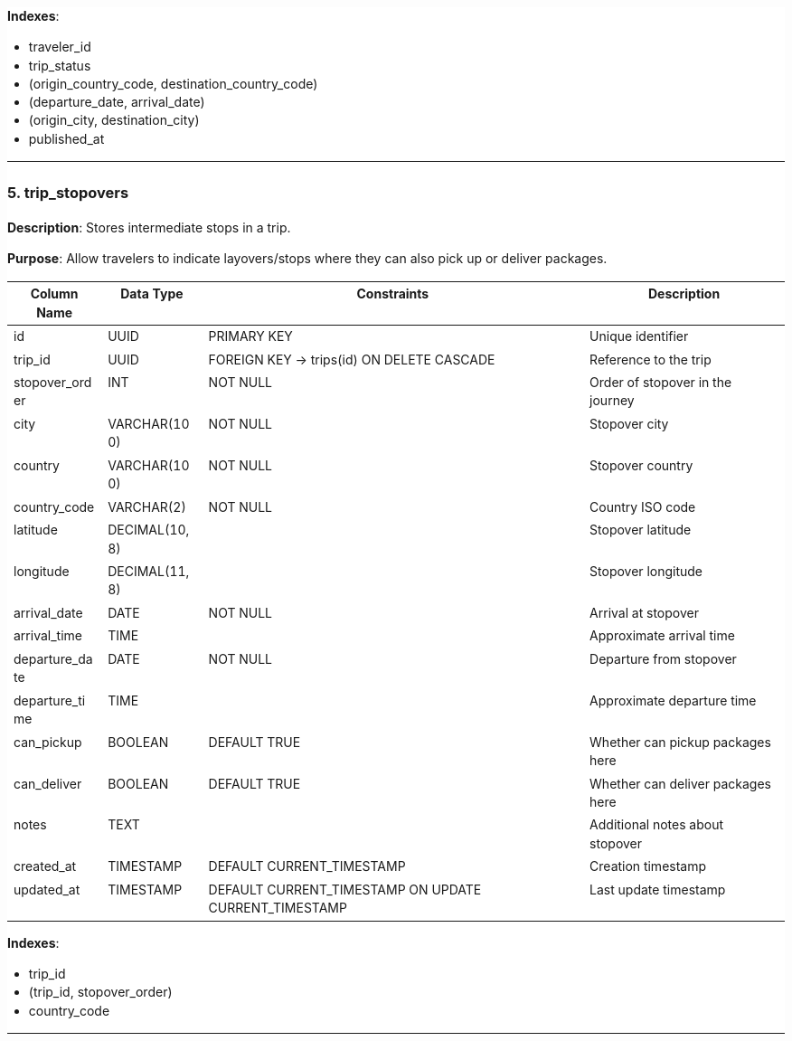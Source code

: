 **Indexes**:
- traveler_id
- trip_status
- (origin_country_code, destination_country_code)
- (departure_date, arrival_date)
- (origin_city, destination_city)
- published_at

---

### 5. trip_stopovers
**Description**: Stores intermediate stops in a trip.

**Purpose**: Allow travelers to indicate layovers/stops where they can also pick up or deliver packages.

| Column Name | Data Type | Constraints | Description |
|------------|-----------|-------------|-------------|
| id | UUID | PRIMARY KEY | Unique identifier |
| trip_id | UUID | FOREIGN KEY → trips(id) ON DELETE CASCADE | Reference to the trip |
| stopover_order | INT | NOT NULL | Order of stopover in the journey |
| city | VARCHAR(100) | NOT NULL | Stopover city |
| country | VARCHAR(100) | NOT NULL | Stopover country |
| country_code | VARCHAR(2) | NOT NULL | Country ISO code |
| latitude | DECIMAL(10, 8) | | Stopover latitude |
| longitude | DECIMAL(11, 8) | | Stopover longitude |
| arrival_date | DATE | NOT NULL | Arrival at stopover |
| arrival_time | TIME | | Approximate arrival time |
| departure_date | DATE | NOT NULL | Departure from stopover |
| departure_time | TIME | | Approximate departure time |
| can_pickup | BOOLEAN | DEFAULT TRUE | Whether can pickup packages here |
| can_deliver | BOOLEAN | DEFAULT TRUE | Whether can deliver packages here |
| notes | TEXT | | Additional notes about stopover |
| created_at | TIMESTAMP | DEFAULT CURRENT_TIMESTAMP | Creation timestamp |
| updated_at | TIMESTAMP | DEFAULT CURRENT_TIMESTAMP ON UPDATE CURRENT_TIMESTAMP | Last update timestamp |

**Indexes**:
- trip_id
- (trip_id, stopover_order)
- country_code

---